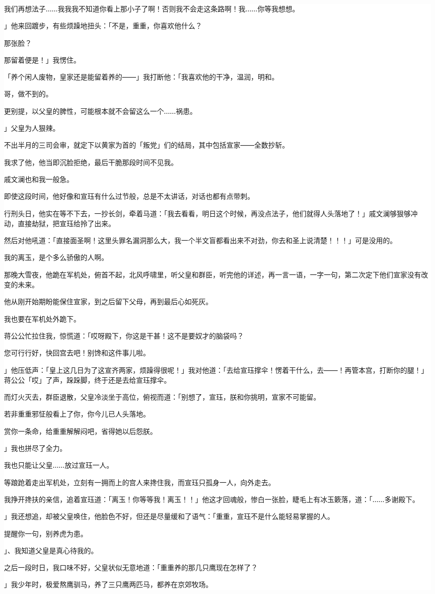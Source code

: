 我们再想法子……我我我不知道你看上那小子了啊！否则我不会走这条路啊！我……你等我想想。

」他来回踱步，有些烦躁地扭头：「不是，重重，你喜欢他什么？

那张脸？

那留着便是！」我愣住。

「养个闲人废物，皇家还是能留着养的——」我打断他：「我喜欢他的干净，温润，明和。

哥，做不到的。

更别提，以父皇的脾性，可能根本就不会留这么一个……祸患。

」父皇为人狠辣。

不出半月的三司会审，就定下以黄家为首的「叛党」们的结局，其中包括宣家——全数抄斩。

我求了他，他当即沉脸拒绝，最后干脆那段时间不见我。

戚文澜也和我一般急。

即使这段时间，他好像和宣珏有什么过节般，总是不太讲话，对话也都有点带刺。

行刑头日，他实在等不下去，一抄长剑，牵着马道：「我去看看，明日这个时候，再没点法子，他们就得人头落地了！」戚文澜够狠够冲动，直接劫狱，把宣珏给拎了出来。

然后对他吼道：「直接面圣啊！这里头罪名漏洞那么大，我一个半文盲都看出来不对劲，你去和圣上说清楚！！！」可是没用的。

我的离玉，是个多么骄傲的人啊。

那晚大雪夜，他跪在军机处，俯首不起，北风呼啸里，听父皇和群臣，听完他的详述，再一言一语，一字一句，第二次定下他们宣家没有改变的未来。

他从刚开始期盼能保住宣家，到之后留下父母，再到最后心如死灰。

我也要在军机处外跪下。

蒋公公忙拉住我，惊慌道：「哎呀殿下，你这是干甚！这不是要奴才的脑袋吗？

您可行行好，快回宫去吧！别馋和这件事儿啦。

」他压低声：「皇上这几日为了这宣齐两家，烦躁得很呢！」我对他道：「去给宣珏撑伞！愣着干什么，去——！再管本宫，打断你的腿！」蒋公公「哎」了声，跺跺脚，终于还是去给宣珏撑伞。

而灯火灭去，群臣退散，父皇冷淡坐于高位，俯视而道：「别想了，宣珏，朕和你挑明，宣家不可能留。

若非重重邪怔般看上了你，你今儿已人头落地。

赏你一条命，给重重解解闷吧，省得她以后怨朕。

」我也拼尽了全力。

我也只能让父皇……放过宣珏一人。

等踉跄着走出军机处，立刻有一拥而上的宫人来搀住我，而宣珏只孤身一人，向外走去。

我挣开搀扶的亲信，追着宣珏道：「离玉！你等等我！离玉！！」他这才回魂般，惨白一张脸，睫毛上有冰玉簌落，道：「……多谢殿下。

」我还想追，却被父皇唤住，他脸色不好，但还是尽量缓和了语气：「重重，宣珏不是什么能轻易掌握的人。

提醒你一句，别养虎为患。

」、我知道父皇是真心待我的。

之后一段时日，我口味不好，父皇状似无意地道：「重重养的那几只鹰现在怎样了？

」我少年时，极爱熬鹰驯马，养了三只鹰两匹马，都养在京郊牧场。
